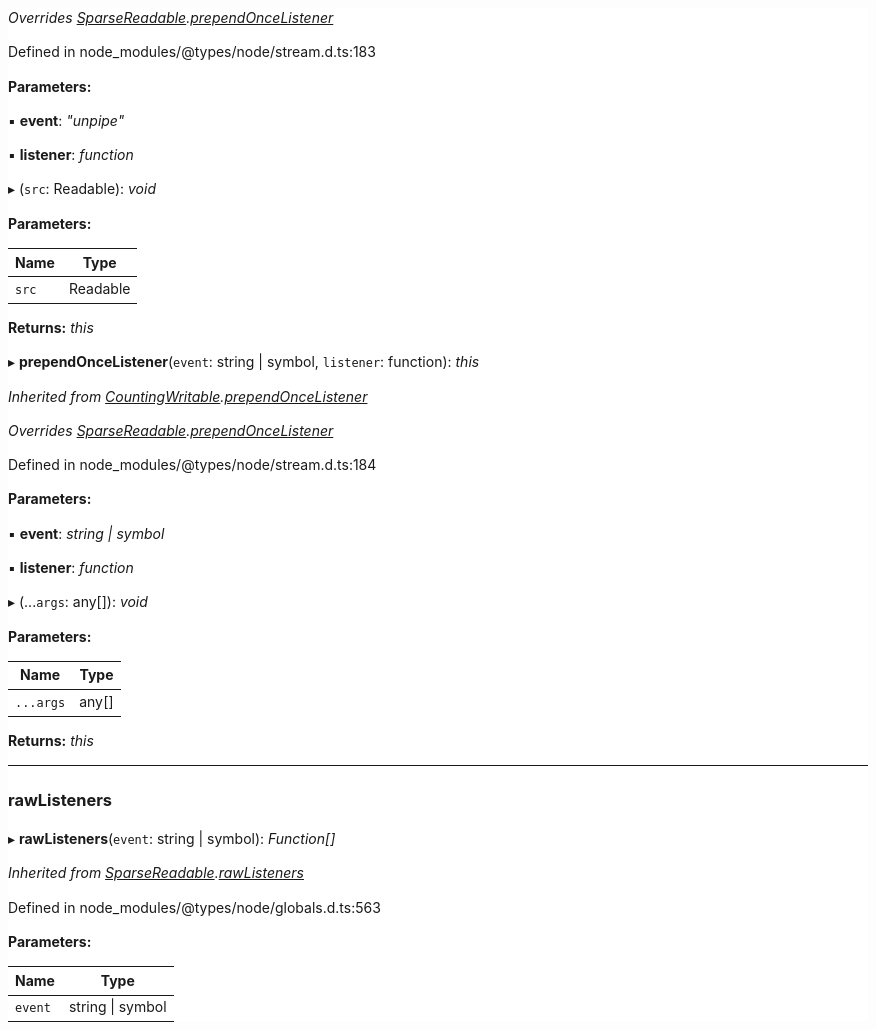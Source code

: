 *Overrides [SparseReadable](../interfaces/sparsereadable.md).[prependOnceListener](../interfaces/sparsereadable.md#prependoncelistener)*

Defined in node_modules/@types/node/stream.d.ts:183

**Parameters:**

▪ **event**: *"unpipe"*

▪ **listener**: *function*

▸ (`src`: Readable): *void*

**Parameters:**

Name | Type |
------ | ------ |
`src` | Readable |

**Returns:** *this*

▸ **prependOnceListener**(`event`: string | symbol, `listener`: function): *this*

*Inherited from [CountingWritable](countingwritable.md).[prependOnceListener](countingwritable.md#prependoncelistener)*

*Overrides [SparseReadable](../interfaces/sparsereadable.md).[prependOnceListener](../interfaces/sparsereadable.md#prependoncelistener)*

Defined in node_modules/@types/node/stream.d.ts:184

**Parameters:**

▪ **event**: *string | symbol*

▪ **listener**: *function*

▸ (...`args`: any[]): *void*

**Parameters:**

Name | Type |
------ | ------ |
`...args` | any[] |

**Returns:** *this*

___

###  rawListeners

▸ **rawListeners**(`event`: string | symbol): *Function[]*

*Inherited from [SparseReadable](../interfaces/sparsereadable.md).[rawListeners](../interfaces/sparsereadable.md#rawlisteners)*

Defined in node_modules/@types/node/globals.d.ts:563

**Parameters:**

Name | Type |
------ | ------ |
`event` | string &#124; symbol |

